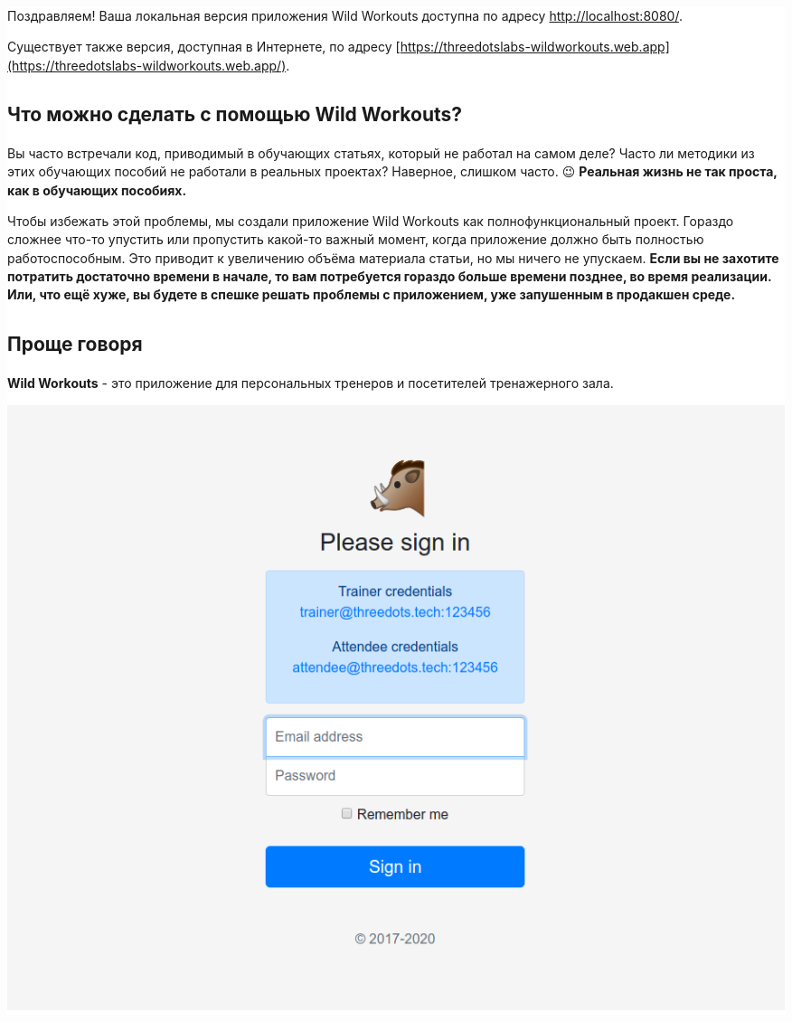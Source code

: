 Поздравляем! Ваша локальная версия приложения Wild Workouts доступна по адресу 
[http://localhost:8080/](http://localhost:8080/).

Существует также версия, доступная в Интернете, по адресу 
[https://threedotslabs-wildworkouts.web.app](https://threedotslabs-wildworkouts.web.app/).

## Что можно сделать с помощью Wild Workouts?

Вы часто встречали код, приводимый в обучающих статьях, который не работал на 
самом деле? Часто ли методики из этих обучающих пособий не работали в реальных 
проектах? Наверное, слишком часто. 😉 **Реальная жизнь не так проста, как в 
обучающих пособиях.**

Чтобы избежать этой проблемы, мы создали приложение Wild Workouts как 
полнофункциональный проект. Гораздо сложнее что-то упустить или пропустить 
какой-то важный момент, когда приложение должно быть полностью работоспособным.
Это приводит к увеличению объёма материала статьи, но мы ничего не упускаем. **Если
вы не захотите потратить достаточно времени в начале, то вам потребуется гораздо 
больше времени позднее, во время реализации. Или, что ещё хуже, вы будете в спешке 
решать проблемы с приложением, уже запушенным в продакшен среде.**

## Проще говоря

**Wild Workouts** - это приложение для персональных тренеров и посетителей 
тренажерного зала.

![login](images/part1/login.png)

